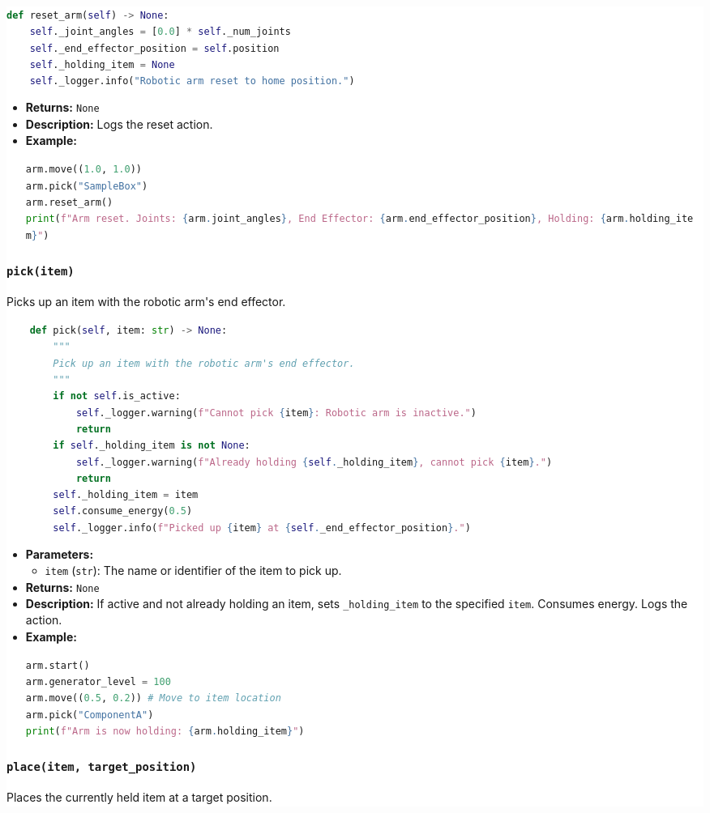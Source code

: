 ``` python
def reset_arm(self) -> None:
    self._joint_angles = [0.0] * self._num_joints
    self._end_effector_position = self.position
    self._holding_item = None
    self._logger.info("Robotic arm reset to home position.")
```

-   **Returns:** `None`
-   **Description:** Logs the reset action.
-   **Example:**
    ```python
    arm.move((1.0, 1.0))
    arm.pick("SampleBox")
    arm.reset_arm()
    print(f"Arm reset. Joints: {arm.joint_angles}, End Effector: {arm.end_effector_position}, Holding: {arm.holding_item}")
    ```

### `pick(item)`
Picks up an item with the robotic arm's end effector.

```python
    def pick(self, item: str) -> None:
        """
        Pick up an item with the robotic arm's end effector.
        """
        if not self.is_active:
            self._logger.warning(f"Cannot pick {item}: Robotic arm is inactive.")
            return
        if self._holding_item is not None:
            self._logger.warning(f"Already holding {self._holding_item}, cannot pick {item}.")
            return
        self._holding_item = item
        self.consume_energy(0.5)
        self._logger.info(f"Picked up {item} at {self._end_effector_position}.")
```

-   **Parameters:**
    -   `item` (`str`): The name or identifier of the item to pick up.
-   **Returns:** `None`
-   **Description:** If active and not already holding an item, sets `_holding_item` to the specified `item`. Consumes energy. Logs the action.
-   **Example:**
    ```python
    arm.start()
    arm.generator_level = 100
    arm.move((0.5, 0.2)) # Move to item location
    arm.pick("ComponentA")
    print(f"Arm is now holding: {arm.holding_item}")
    ```

### `place(item, target_position)`
Places the currently held item at a target position.
